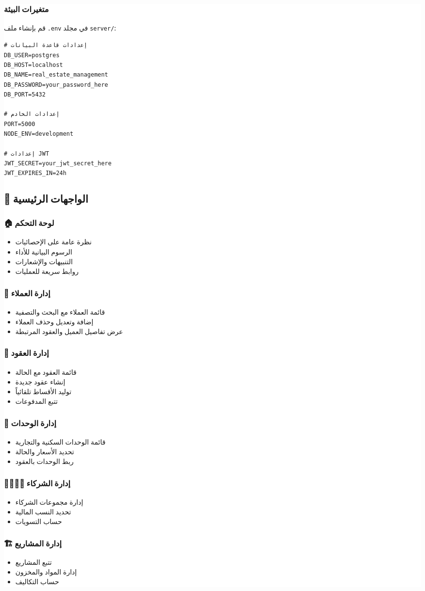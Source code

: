 ### متغيرات البيئة
قم بإنشاء ملف `.env` في مجلد `server/`:

```env
# إعدادات قاعدة البيانات
DB_USER=postgres
DB_HOST=localhost
DB_NAME=real_estate_management
DB_PASSWORD=your_password_here
DB_PORT=5432

# إعدادات الخادم
PORT=5000
NODE_ENV=development

# إعدادات JWT
JWT_SECRET=your_jwt_secret_here
JWT_EXPIRES_IN=24h
```

## 📱 الواجهات الرئيسية

### 🏠 لوحة التحكم
- نظرة عامة على الإحصائيات
- الرسوم البيانية للأداء
- التنبيهات والإشعارات
- روابط سريعة للعمليات

### 👥 إدارة العملاء
- قائمة العملاء مع البحث والتصفية
- إضافة وتعديل وحذف العملاء
- عرض تفاصيل العميل والعقود المرتبطة

### 📄 إدارة العقود
- قائمة العقود مع الحالة
- إنشاء عقود جديدة
- توليد الأقساط تلقائياً
- تتبع المدفوعات

### 🏢 إدارة الوحدات
- قائمة الوحدات السكنية والتجارية
- تحديد الأسعار والحالة
- ربط الوحدات بالعقود

### 👨‍👩‍👧‍👦 إدارة الشركاء
- إدارة مجموعات الشركاء
- تحديد النسب المالية
- حساب التسويات

### 🏗️ إدارة المشاريع
- تتبع المشاريع
- إدارة المواد والمخزون
- حساب التكاليف
